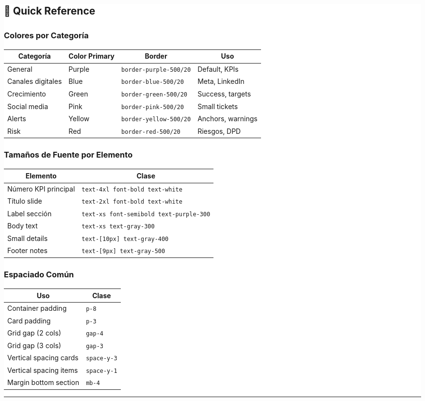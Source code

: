 
## 🚀 Quick Reference

### Colores por Categoría

| Categoría | Color Primary | Border | Uso |
|-----------|---------------|--------|-----|
| General | Purple | `border-purple-500/20` | Default, KPIs |
| Canales digitales | Blue | `border-blue-500/20` | Meta, LinkedIn |
| Crecimiento | Green | `border-green-500/20` | Success, targets |
| Social media | Pink | `border-pink-500/20` | Small tickets |
| Alerts | Yellow | `border-yellow-500/20` | Anchors, warnings |
| Risk | Red | `border-red-500/20` | Riesgos, DPD |

### Tamaños de Fuente por Elemento

| Elemento | Clase |
|----------|-------|
| Número KPI principal | `text-4xl font-bold text-white` |
| Título slide | `text-2xl font-bold text-white` |
| Label sección | `text-xs font-semibold text-purple-300` |
| Body text | `text-xs text-gray-300` |
| Small details | `text-[10px] text-gray-400` |
| Footer notes | `text-[9px] text-gray-500` |

### Espaciado Común

| Uso | Clase |
|-----|-------|
| Container padding | `p-8` |
| Card padding | `p-3` |
| Grid gap (2 cols) | `gap-4` |
| Grid gap (3 cols) | `gap-3` |
| Vertical spacing cards | `space-y-3` |
| Vertical spacing items | `space-y-1` |
| Margin bottom section | `mb-4` |

---
